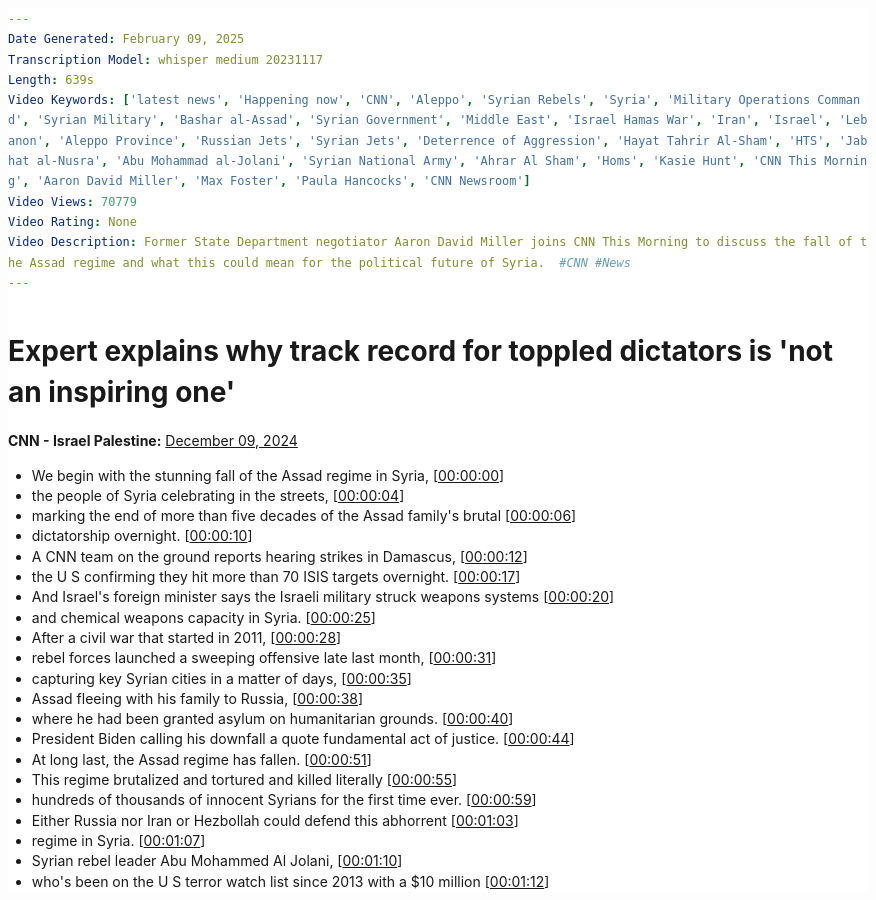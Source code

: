 ```yaml
---
Date Generated: February 09, 2025
Transcription Model: whisper medium 20231117
Length: 639s
Video Keywords: ['latest news', 'Happening now', 'CNN', 'Aleppo', 'Syrian Rebels', 'Syria', 'Military Operations Command', 'Syrian Military', 'Bashar al-Assad', 'Syrian Government', 'Middle East', 'Israel Hamas War', 'Iran', 'Israel', 'Lebanon', 'Aleppo Province', 'Russian Jets', 'Syrian Jets', 'Deterrence of Aggression', 'Hayat Tahrir Al-Sham', 'HTS', 'Jabhat al-Nusra', 'Abu Mohammad al-Jolani', 'Syrian National Army', 'Ahrar Al Sham', 'Homs', 'Kasie Hunt', 'CNN This Morning', 'Aaron David Miller', 'Max Foster', 'Paula Hancocks', 'CNN Newsroom']
Video Views: 70779
Video Rating: None
Video Description: Former State Department negotiator Aaron David Miller joins CNN This Morning to discuss the fall of the Assad regime and what this could mean for the political future of Syria.  #CNN #News
---
```


# Expert explains why track record for toppled dictators is 'not an inspiring one'
**CNN - Israel Palestine:** [December 09, 2024](https://www.youtube.com/watch?v=wj7IftfF2vI)
*  We begin with the stunning fall of the Assad regime in Syria, [[00:00:00](https://www.youtube.com/watch?v=wj7IftfF2vI&t=0.0s)]
*  the people of Syria celebrating in the streets, [[00:00:04](https://www.youtube.com/watch?v=wj7IftfF2vI&t=4.08s)]
*  marking the end of more than five decades of the Assad family's brutal [[00:00:06](https://www.youtube.com/watch?v=wj7IftfF2vI&t=6.92s)]
*  dictatorship overnight. [[00:00:10](https://www.youtube.com/watch?v=wj7IftfF2vI&t=10.46s)]
*  A CNN team on the ground reports hearing strikes in Damascus, [[00:00:12](https://www.youtube.com/watch?v=wj7IftfF2vI&t=12.52s)]
*  the U S confirming they hit more than 70 ISIS targets overnight. [[00:00:17](https://www.youtube.com/watch?v=wj7IftfF2vI&t=17.32s)]
*  And Israel's foreign minister says the Israeli military struck weapons systems [[00:00:20](https://www.youtube.com/watch?v=wj7IftfF2vI&t=20.84s)]
*  and chemical weapons capacity in Syria. [[00:00:25](https://www.youtube.com/watch?v=wj7IftfF2vI&t=25.44s)]
*  After a civil war that started in 2011, [[00:00:28](https://www.youtube.com/watch?v=wj7IftfF2vI&t=28.880000000000003s)]
*  rebel forces launched a sweeping offensive late last month, [[00:00:31](https://www.youtube.com/watch?v=wj7IftfF2vI&t=31.46s)]
*  capturing key Syrian cities in a matter of days, [[00:00:35](https://www.youtube.com/watch?v=wj7IftfF2vI&t=35.160000000000004s)]
*  Assad fleeing with his family to Russia, [[00:00:38](https://www.youtube.com/watch?v=wj7IftfF2vI&t=38.56s)]
*  where he had been granted asylum on humanitarian grounds. [[00:00:40](https://www.youtube.com/watch?v=wj7IftfF2vI&t=40.54s)]
*  President Biden calling his downfall a quote fundamental act of justice. [[00:00:44](https://www.youtube.com/watch?v=wj7IftfF2vI&t=44.92s)]
*  At long last, the Assad regime has fallen. [[00:00:51](https://www.youtube.com/watch?v=wj7IftfF2vI&t=51.480000000000004s)]
*  This regime brutalized and tortured and killed literally [[00:00:55](https://www.youtube.com/watch?v=wj7IftfF2vI&t=55.12s)]
*  hundreds of thousands of innocent Syrians for the first time ever. [[00:00:59](https://www.youtube.com/watch?v=wj7IftfF2vI&t=59.62s)]
*  Either Russia nor Iran or Hezbollah could defend this abhorrent [[00:01:03](https://www.youtube.com/watch?v=wj7IftfF2vI&t=63.28s)]
*  regime in Syria. [[00:01:07](https://www.youtube.com/watch?v=wj7IftfF2vI&t=67.89999999999999s)]
*  Syrian rebel leader Abu Mohammed Al Jolani, [[00:01:10](https://www.youtube.com/watch?v=wj7IftfF2vI&t=70.19999999999999s)]
*  who's been on the U S terror watch list since 2013 with a $10 million [[00:01:12](https://www.youtube.com/watch?v=wj7IftfF2vI&t=72.84s)]